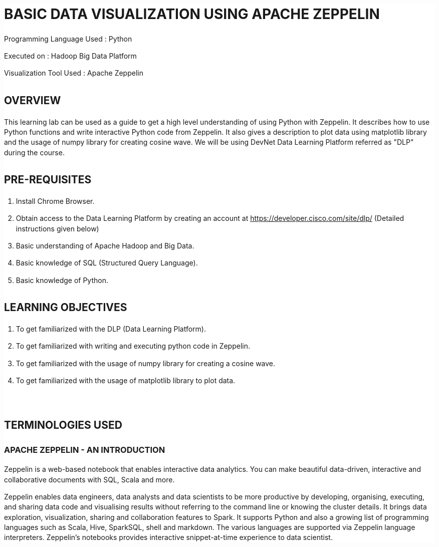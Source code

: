 # **BASIC DATA VISUALIZATION USING APACHE ZEPPELIN**

Programming Language Used : Python

Executed on : Hadoop Big Data Platform

Visualization Tool Used : Apache Zeppelin

## OVERVIEW

This learning lab can be used as a guide to get a high level understanding of using Python with Zeppelin. It describes how to use Python functions and write interactive Python code from Zeppelin. It also gives a description to plot data using matplotlib library and the  usage of numpy library for creating cosine wave. We will be using DevNet Data Learning Platform referred as "DLP" during the course. 

## PRE-REQUISITES

1.	Install Chrome Browser.

2.	Obtain access to the Data Learning Platform by creating an account at https://developer.cisco.com/site/dlp/ (Detailed instructions given below)

3.	Basic understanding of Apache Hadoop and Big Data.

4. Basic knowledge of SQL (Structured Query Language).

5. Basic knowledge of Python.



## LEARNING OBJECTIVES

1. To get familiarized with the DLP (Data Learning Platform).

2. To get familiarized with writing and executing python code in Zeppelin. 

3. To get familiarized with the usage of numpy library for creating a cosine wave.

4. To get familiarized with the usage of matplotlib library to plot data.

</br>

## TERMINOLOGIES USED


### APACHE ZEPPELIN - AN INTRODUCTION

Zeppelin is a web-based notebook that enables interactive data analytics. You can make beautiful data-driven, interactive and collaborative documents with SQL, Scala and more. </br>

Zeppelin enables data engineers, data analysts and data scientists to be more productive by developing, organising, executing, and sharing data code and visualising results without referring to the command line or knowing the cluster details. It brings data exploration, visualization, sharing and collaboration features to Spark. It supports Python and also a growing list of programming languages such as Scala, Hive, SparkSQL, shell and markdown. The various languages are supported via Zeppelin language interpreters. Zeppelin’s notebooks provides interactive snippet-at-time experience to data scientist.
